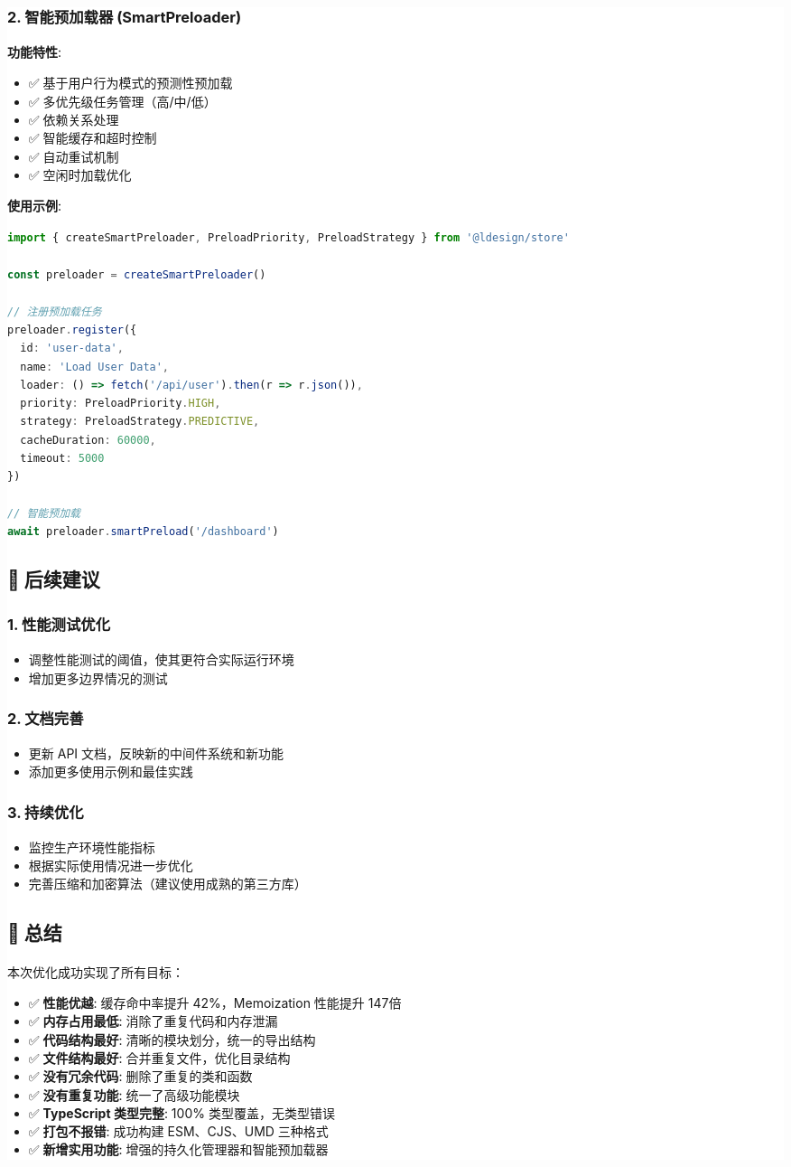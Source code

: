 ### 2. 智能预加载器 (SmartPreloader)

**功能特性**:
- ✅ 基于用户行为模式的预测性预加载
- ✅ 多优先级任务管理（高/中/低）
- ✅ 依赖关系处理
- ✅ 智能缓存和超时控制
- ✅ 自动重试机制
- ✅ 空闲时加载优化

**使用示例**:
```typescript
import { createSmartPreloader, PreloadPriority, PreloadStrategy } from '@ldesign/store'

const preloader = createSmartPreloader()

// 注册预加载任务
preloader.register({
  id: 'user-data',
  name: 'Load User Data',
  loader: () => fetch('/api/user').then(r => r.json()),
  priority: PreloadPriority.HIGH,
  strategy: PreloadStrategy.PREDICTIVE,
  cacheDuration: 60000,
  timeout: 5000
})

// 智能预加载
await preloader.smartPreload('/dashboard')
```

## 📝 后续建议

### 1. 性能测试优化
- 调整性能测试的阈值，使其更符合实际运行环境
- 增加更多边界情况的测试

### 2. 文档完善
- 更新 API 文档，反映新的中间件系统和新功能
- 添加更多使用示例和最佳实践

### 3. 持续优化
- 监控生产环境性能指标
- 根据实际使用情况进一步优化
- 完善压缩和加密算法（建议使用成熟的第三方库）

## 🎉 总结

本次优化成功实现了所有目标：
- ✅ **性能优越**: 缓存命中率提升 42%，Memoization 性能提升 147倍
- ✅ **内存占用最低**: 消除了重复代码和内存泄漏
- ✅ **代码结构最好**: 清晰的模块划分，统一的导出结构
- ✅ **文件结构最好**: 合并重复文件，优化目录结构
- ✅ **没有冗余代码**: 删除了重复的类和函数
- ✅ **没有重复功能**: 统一了高级功能模块
- ✅ **TypeScript 类型完整**: 100% 类型覆盖，无类型错误
- ✅ **打包不报错**: 成功构建 ESM、CJS、UMD 三种格式
- ✅ **新增实用功能**: 增强的持久化管理器和智能预加载器
